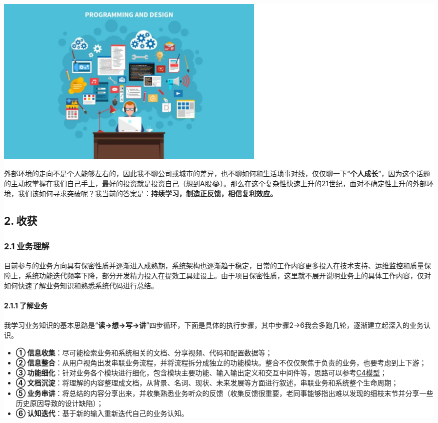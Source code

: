 <img src="image-2.png" alt="复合型职业" width="500">

外部环境的走向不是个人能够左右的，因此我不聊公司或城市的差异，也不聊如何和生活琐事对线，仅仅聊一下“**个人成长**”，因为这个话题的主动权掌握在我们自己手上，最好的投资就是投资自己（想到A股😭）。那么在这个复杂性快速上升的21世纪，面对不确定性上升的外部环境，我们该如何寻求突破呢？我当前的答案是：**持续学习，制造正反馈，相信复利效应。**

## 2. 收获
### 2.1 业务理解
目前参与的业务方向具有保密性质并逐渐进入成熟期，系统架构也逐渐趋于稳定，日常的工作内容更多投入在技术支持、运维监控和质量保障上，系统功能迭代频率下降，部分开发精力投入在提效工具建设上。由于项目保密性质，这里就不展开说明业务上的具体工作内容，仅对如何快速了解业务知识和熟悉系统代码进行总结。

#### 2.1.1 了解业务
我学习业务知识的基本思路是“**读->想->写->讲**”四步循环，下面是具体的执行步骤，其中步骤2→6我会多跑几轮，逐渐建立起深入的业务认识。

- **① 信息收集**：尽可能检索业务和系统相关的文档、分享视频、代码和配置数据等；
- **② 信息整合**：从用户视角出发串联业务流程，并将流程拆分成独立的功能模块。整合不仅仅聚焦于负责的业务，也要考虑到上下游；
- **③ 功能细化**：针对业务各个模块进行细化，包含模块主要功能、输入输出定义和交互中间件等，思路可以参考[C4模型](https://www.infoq.cn/article/c4-architecture-model)；
- **④ 文档沉淀**：将理解的内容整理成文档，从背景、名词、现状、未来发展等方面进行叙述，串联业务和系统整个生命周期；
- **⑤ 业务串讲**：将总结的内容分享出来，并收集熟悉业务听众的反馈（收集反馈很重要，老同事能够指出难以发现的细枝末节并分享一些历史原因导致的设计缺陷）；
- **⑥ 认知迭代**：基于新的输入重新迭代自己的业务认知。
